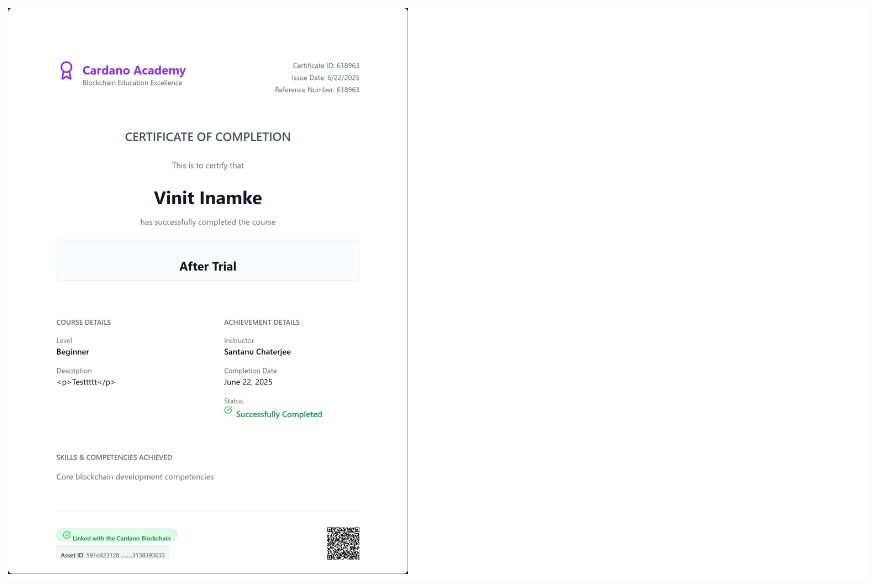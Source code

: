   <img src="public/images/certificate-618963.jpg" alt="Blockchain Certificate Example" width="400"/>
</div>
